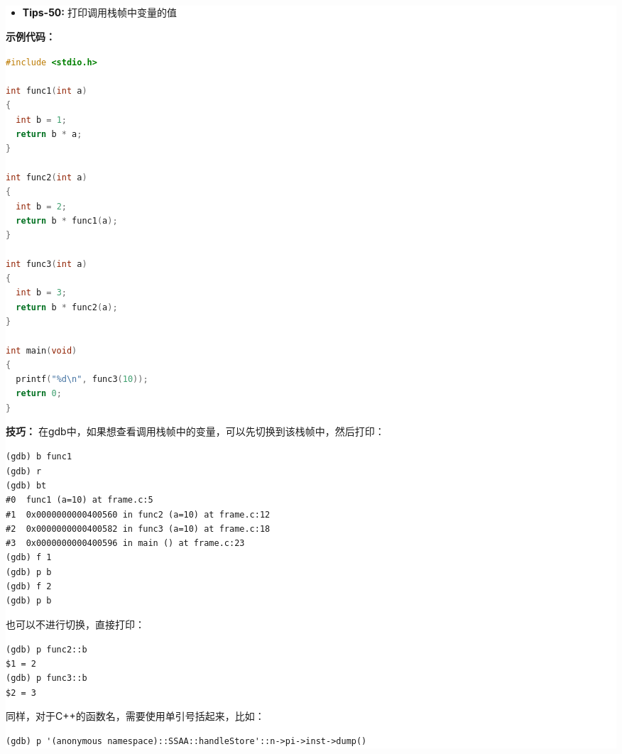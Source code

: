 - **Tips-50:** 打印调用栈帧中变量的值

**示例代码：**

```c
#include <stdio.h>

int func1(int a)
{
  int b = 1;
  return b * a;
}

int func2(int a)
{
  int b = 2;
  return b * func1(a);
}

int func3(int a)
{
  int b = 3;
  return b * func2(a);
}

int main(void)
{
  printf("%d\n", func3(10));
  return 0;
}
```

**技巧：**
在gdb中，如果想查看调用栈帧中的变量，可以先切换到该栈帧中，然后打印：

```shell
(gdb) b func1
(gdb) r
(gdb) bt
#0  func1 (a=10) at frame.c:5
#1  0x0000000000400560 in func2 (a=10) at frame.c:12
#2  0x0000000000400582 in func3 (a=10) at frame.c:18
#3  0x0000000000400596 in main () at frame.c:23
(gdb) f 1
(gdb) p b
(gdb) f 2
(gdb) p b
```

也可以不进行切换，直接打印：

```shell
(gdb) p func2::b
$1 = 2
(gdb) p func3::b
$2 = 3
```
同样，对于C++的函数名，需要使用单引号括起来，比如：
```shell
(gdb) p '(anonymous namespace)::SSAA::handleStore'::n->pi->inst->dump()
```



